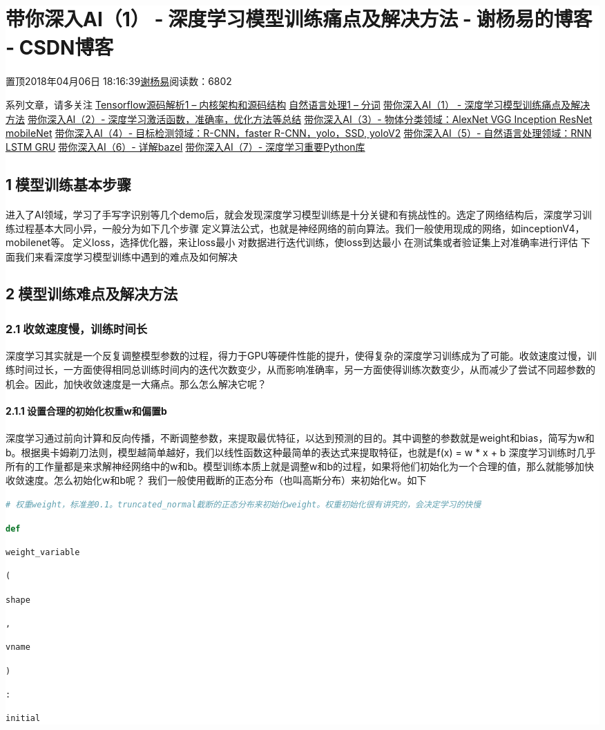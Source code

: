 
# 带你深入AI（1） - 深度学习模型训练痛点及解决方法 - 谢杨易的博客 - CSDN博客

置顶2018年04月06日 18:16:39[谢杨易](https://me.csdn.net/u013510838)阅读数：6802


系列文章，请多关注
[Tensorflow源码解析1 – 内核架构和源码结构](https://blog.csdn.net/u013510838/article/details/84103503)
[自然语言处理1 – 分词](https://blog.csdn.net/u013510838/article/details/81673016)
[带你深入AI（1） - 深度学习模型训练痛点及解决方法](https://blog.csdn.net/u013510838/article/details/79835563)
[带你深入AI（2）- 深度学习激活函数，准确率，优化方法等总结](https://blog.csdn.net/u013510838/article/details/79845455)
[带你深入AI（3）- 物体分类领域：AlexNet VGG Inception ResNet mobileNet](https://blog.csdn.net/u013510838/article/details/79866740)
[带你深入AI（4）- 目标检测领域：R-CNN，faster R-CNN，yolo，SSD, yoloV2](https://blog.csdn.net/u013510838/article/details/79947553)
[带你深入AI（5）- 自然语言处理领域：RNN LSTM GRU](https://blog.csdn.net/u013510838/article/details/80024144)
[带你深入AI（6）- 详解bazel](https://blog.csdn.net/u013510838/article/details/80102438)
[带你深入AI（7）- 深度学习重要Python库](https://blog.csdn.net/u013510838/article/details/80412127)
## 1 模型训练基本步骤
进入了AI领域，学习了手写字识别等几个demo后，就会发现深度学习模型训练是十分关键和有挑战性的。选定了网络结构后，深度学习训练过程基本大同小异，一般分为如下几个步骤
定义算法公式，也就是神经网络的前向算法。我们一般使用现成的网络，如inceptionV4，mobilenet等。
定义loss，选择优化器，来让loss最小
对数据进行迭代训练，使loss到达最小
在测试集或者验证集上对准确率进行评估
下面我们来看深度学习模型训练中遇到的难点及如何解决

## 2 模型训练难点及解决方法
### 2.1 收敛速度慢，训练时间长
深度学习其实就是一个反复调整模型参数的过程，得力于GPU等硬件性能的提升，使得复杂的深度学习训练成为了可能。收敛速度过慢，训练时间过长，一方面使得相同总训练时间内的迭代次数变少，从而影响准确率，另一方面使得训练次数变少，从而减少了尝试不同超参数的机会。因此，加快收敛速度是一大痛点。那么怎么解决它呢？
#### 2.1.1 设置合理的初始化权重w和偏置b
深度学习通过前向计算和反向传播，不断调整参数，来提取最优特征，以达到预测的目的。其中调整的参数就是weight和bias，简写为w和b。根据奥卡姆剃刀法则，模型越简单越好，我们以线性函数这种最简单的表达式来提取特征，也就是
​									f(x) = w * x +  b
深度学习训练时几乎所有的工作量都是来求解神经网络中的w和b。模型训练本质上就是调整w和b的过程，如果将他们初始化为一个合理的值，那么就能够加快收敛速度。怎么初始化w和b呢？
我们一般使用截断的正态分布（也叫高斯分布）来初始化w。如下
```python
# 权重weight，标准差0.1。truncated_normal截断的正态分布来初始化weight。权重初始化很有讲究的，会决定学习的快慢
```
```python
def
```
```python
weight_variable
```
```python
(
```
```python
shape
```
```python
,
```
```python
vname
```
```python
)
```
```python
:
```
```python
initial
```